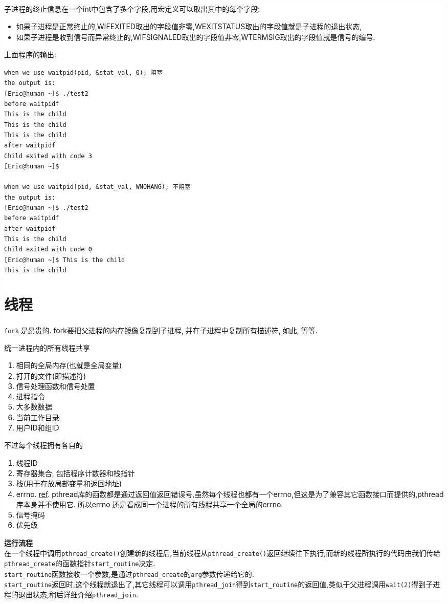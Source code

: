 子进程的终止信息在一个int中包含了多个字段,用宏定义可以取出其中的每个字段:

- 如果子进程是正常终止的,WIFEXITED取出的字段值非零,WEXITSTATUS取出的字段值就是子进程的退出状态,
- 如果子进程是收到信号而异常终止的,WIFSIGNALED取出的字段值非零,WTERMSIG取出的字段值就是信号的编号.

上面程序的输出:
    
    when we use waitpid(pid, &stat_val, 0); 阻塞
    the output is:
    [Eric@human ~]$ ./test2 
    before waitpidf
    This is the child
    This is the child
    This is the child
    after waitpidf
    Child exited with code 3
    [Eric@human ~]$
    
    when we use waitpid(pid, &stat_val, WNOHANG); 不阻塞
    the output is:
    [Eric@human ~]$ ./test2 
    before waitpidf
    after waitpidf
    This is the child
    Child exited with code 0
    [Eric@human ~]$ This is the child
    This is the child


# 线程
`fork` 是昂贵的. fork要把父进程的内存镜像复制到子进程, 并在子进程中复制所有描述符, 如此, 等等.

统一进程内的所有线程共享

1. 相同的全局内存(也就是全局变量)
1. 打开的文件(即描述符)
1. 信号处理函数和信号处置
1. 进程指令
1. 大多数数据
1. 当前工作目录
1. 用户ID和组ID

不过每个线程拥有各自的

1. 线程ID
1. 寄存器集合, 包括程序计数器和栈指针
1. 栈(用于存放局部变量和返回地址)
1. errno. [ref](http://learn.akae.cn/media/ch35s02.html). pthread库的函数都是通过返回值返回错误号,虽然每个线程也都有一个errno,但这是为了兼容其它函数接口而提供的,pthread库本身并不使用它. 所以errno 还是看成同一个进程的所有线程共享一个全局的errno.
1. 信号掩码
1. 优先级

**运行流程**  
在一个线程中调用`pthread_create()`创建新的线程后,当前线程从`pthread_create()`返回继续往下执行,而新的线程所执行的代码由我们传给`pthread_create`的函数指针`start_routine`决定.  
`start_routine`函数接收一个参数,是通过`pthread_create`的`arg`参数传递给它的.  
`start_routine`返回时,这个线程就退出了,其它线程可以调用`pthread_join`得到`start_routine`的返回值,类似于父进程调用`wait(2)`得到子进程的退出状态,稍后详细介绍`pthread_join`.
